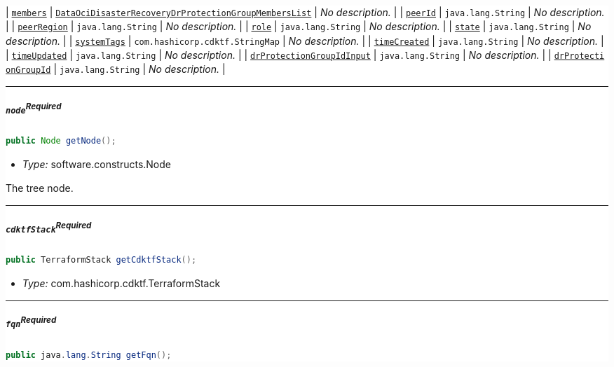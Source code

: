 | <code><a href="#rhizo-co-terraform-provider-oci.dataOciDisasterRecoveryDrProtectionGroup.DataOciDisasterRecoveryDrProtectionGroup.property.members">members</a></code> | <code><a href="#rhizo-co-terraform-provider-oci.dataOciDisasterRecoveryDrProtectionGroup.DataOciDisasterRecoveryDrProtectionGroupMembersList">DataOciDisasterRecoveryDrProtectionGroupMembersList</a></code> | *No description.* |
| <code><a href="#rhizo-co-terraform-provider-oci.dataOciDisasterRecoveryDrProtectionGroup.DataOciDisasterRecoveryDrProtectionGroup.property.peerId">peerId</a></code> | <code>java.lang.String</code> | *No description.* |
| <code><a href="#rhizo-co-terraform-provider-oci.dataOciDisasterRecoveryDrProtectionGroup.DataOciDisasterRecoveryDrProtectionGroup.property.peerRegion">peerRegion</a></code> | <code>java.lang.String</code> | *No description.* |
| <code><a href="#rhizo-co-terraform-provider-oci.dataOciDisasterRecoveryDrProtectionGroup.DataOciDisasterRecoveryDrProtectionGroup.property.role">role</a></code> | <code>java.lang.String</code> | *No description.* |
| <code><a href="#rhizo-co-terraform-provider-oci.dataOciDisasterRecoveryDrProtectionGroup.DataOciDisasterRecoveryDrProtectionGroup.property.state">state</a></code> | <code>java.lang.String</code> | *No description.* |
| <code><a href="#rhizo-co-terraform-provider-oci.dataOciDisasterRecoveryDrProtectionGroup.DataOciDisasterRecoveryDrProtectionGroup.property.systemTags">systemTags</a></code> | <code>com.hashicorp.cdktf.StringMap</code> | *No description.* |
| <code><a href="#rhizo-co-terraform-provider-oci.dataOciDisasterRecoveryDrProtectionGroup.DataOciDisasterRecoveryDrProtectionGroup.property.timeCreated">timeCreated</a></code> | <code>java.lang.String</code> | *No description.* |
| <code><a href="#rhizo-co-terraform-provider-oci.dataOciDisasterRecoveryDrProtectionGroup.DataOciDisasterRecoveryDrProtectionGroup.property.timeUpdated">timeUpdated</a></code> | <code>java.lang.String</code> | *No description.* |
| <code><a href="#rhizo-co-terraform-provider-oci.dataOciDisasterRecoveryDrProtectionGroup.DataOciDisasterRecoveryDrProtectionGroup.property.drProtectionGroupIdInput">drProtectionGroupIdInput</a></code> | <code>java.lang.String</code> | *No description.* |
| <code><a href="#rhizo-co-terraform-provider-oci.dataOciDisasterRecoveryDrProtectionGroup.DataOciDisasterRecoveryDrProtectionGroup.property.drProtectionGroupId">drProtectionGroupId</a></code> | <code>java.lang.String</code> | *No description.* |

---

##### `node`<sup>Required</sup> <a name="node" id="rhizo-co-terraform-provider-oci.dataOciDisasterRecoveryDrProtectionGroup.DataOciDisasterRecoveryDrProtectionGroup.property.node"></a>

```java
public Node getNode();
```

- *Type:* software.constructs.Node

The tree node.

---

##### `cdktfStack`<sup>Required</sup> <a name="cdktfStack" id="rhizo-co-terraform-provider-oci.dataOciDisasterRecoveryDrProtectionGroup.DataOciDisasterRecoveryDrProtectionGroup.property.cdktfStack"></a>

```java
public TerraformStack getCdktfStack();
```

- *Type:* com.hashicorp.cdktf.TerraformStack

---

##### `fqn`<sup>Required</sup> <a name="fqn" id="rhizo-co-terraform-provider-oci.dataOciDisasterRecoveryDrProtectionGroup.DataOciDisasterRecoveryDrProtectionGroup.property.fqn"></a>

```java
public java.lang.String getFqn();
```
